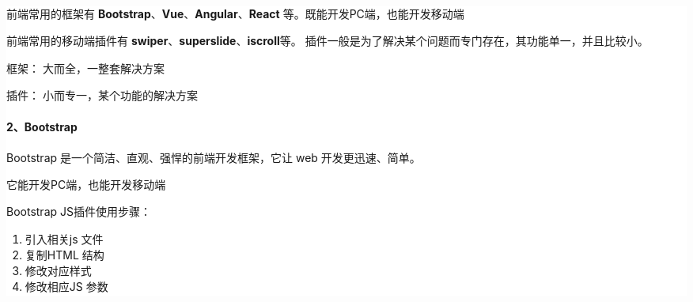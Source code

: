 前端常用的框架有 **Bootstrap**、**Vue**、**Angular**、**React** 等。既能开发PC端，也能开发移动端 

前端常用的移动端插件有 **swiper**、**superslide**、**iscroll**等。 插件一般是为了解决某个问题而专门存在，其功能单一，并且比较小。 

框架： 大而全，一整套解决方案 

插件： 小而专一，某个功能的解决方案

#### 2、Bootstrap

Bootstrap 是一个简洁、直观、强悍的前端开发框架，它让 web 开发更迅速、简单。 

它能开发PC端，也能开发移动端 

Bootstrap JS插件使用步骤： 

1. 引入相关js 文件 
2. 复制HTML 结构 
3. 修改对应样式 
4. 修改相应JS 参数